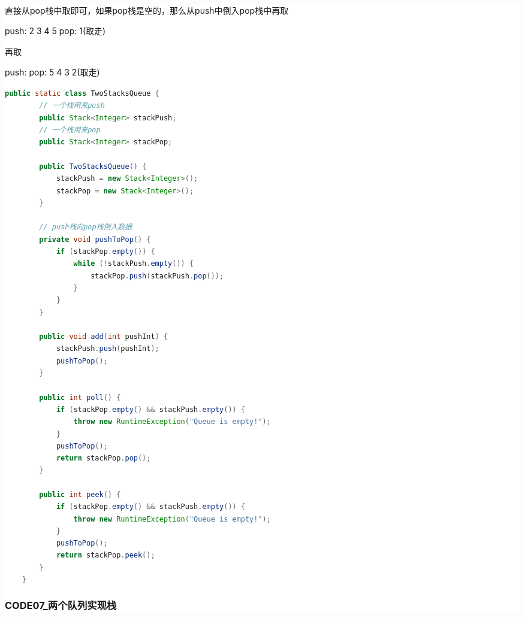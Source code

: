 直接从pop栈中取即可，如果pop栈是空的，那么从push中倒入pop栈中再取

push:	2 3 4 5		pop:	1(取走)

再取

push:						pop:	5 4 3 2(取走)

```java
public static class TwoStacksQueue {
		// 一个栈用来push
		public Stack<Integer> stackPush;
		// 一个栈用来pop
		public Stack<Integer> stackPop;

		public TwoStacksQueue() {
			stackPush = new Stack<Integer>();
			stackPop = new Stack<Integer>();
		}

		// push栈向pop栈倒入数据
		private void pushToPop() {
			if (stackPop.empty()) {
				while (!stackPush.empty()) {
					stackPop.push(stackPush.pop());
				}
			}
		}

		public void add(int pushInt) {
			stackPush.push(pushInt);
			pushToPop();
		}

		public int poll() {
			if (stackPop.empty() && stackPush.empty()) {
				throw new RuntimeException("Queue is empty!");
			}
			pushToPop();
			return stackPop.pop();
		}

		public int peek() {
			if (stackPop.empty() && stackPush.empty()) {
				throw new RuntimeException("Queue is empty!");
			}
			pushToPop();
			return stackPop.peek();
		}
	}
```

### CODE07_两个队列实现栈
